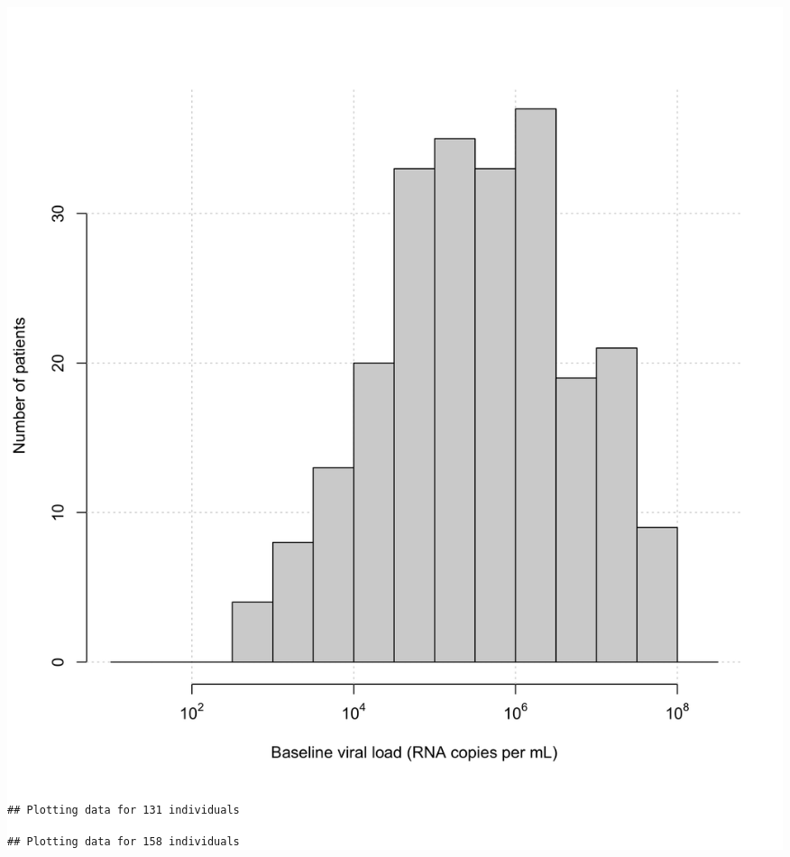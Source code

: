 ![](Full_Analysis_files/figure-html/trt_data_plot-1.png)

```
## Plotting data for 131 individuals
```

```
## Plotting data for 158 individuals
```
